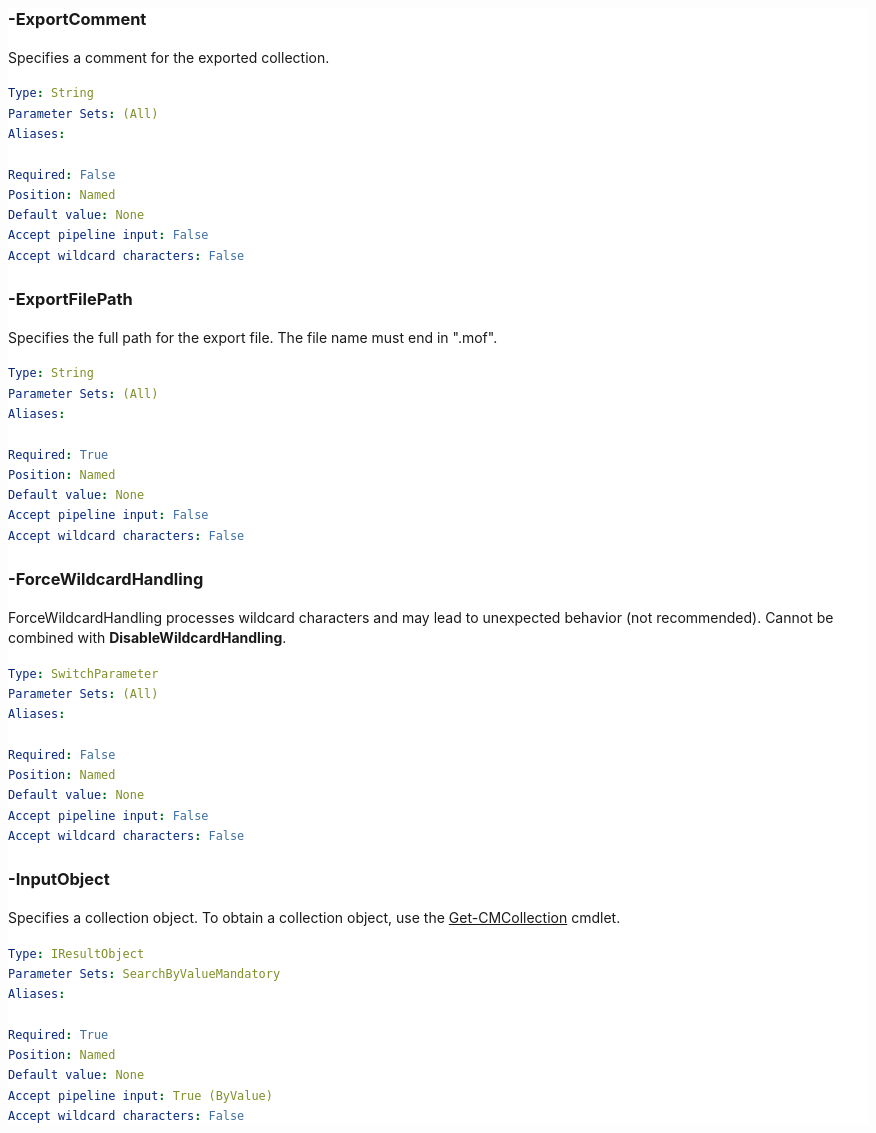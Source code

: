 ### -ExportComment
Specifies a comment for the exported collection.

```yaml
Type: String
Parameter Sets: (All)
Aliases: 

Required: False
Position: Named
Default value: None
Accept pipeline input: False
Accept wildcard characters: False
```

### -ExportFilePath
Specifies the full path for the export file. The file name must end in ".mof".

```yaml
Type: String
Parameter Sets: (All)
Aliases: 

Required: True
Position: Named
Default value: None
Accept pipeline input: False
Accept wildcard characters: False
```

### -ForceWildcardHandling
ForceWildcardHandling processes wildcard characters and may lead to unexpected behavior (not recommended). Cannot be combined with **DisableWildcardHandling**.

```yaml
Type: SwitchParameter
Parameter Sets: (All)
Aliases: 

Required: False
Position: Named
Default value: None
Accept pipeline input: False
Accept wildcard characters: False
```

### -InputObject
Specifies a collection object.
To obtain a collection object, use the [Get-CMCollection](Get-CMCollection.md) cmdlet.

```yaml
Type: IResultObject
Parameter Sets: SearchByValueMandatory
Aliases: 

Required: True
Position: Named
Default value: None
Accept pipeline input: True (ByValue)
Accept wildcard characters: False
```
